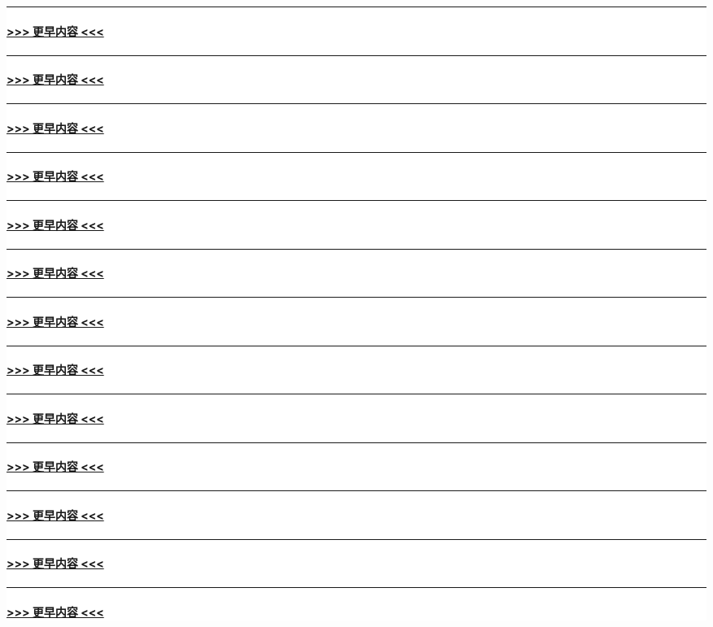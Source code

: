 ----
#### [ >>> 更早内容 <<< ](../indexes/sedsrUKwT-earlier.md?t=11021251)

----
#### [ >>> 更早内容 <<< ](../indexes/sedsrUKwT-earlier.md?t=11021301)

----
#### [ >>> 更早内容 <<< ](../indexes/sedsrUKwT-earlier.md?t=11021351)

----
#### [ >>> 更早内容 <<< ](../indexes/sedsrUKwT-earlier.md?t=11021402)

----
#### [ >>> 更早内容 <<< ](../indexes/sedsrUKwT-earlier.md?t=11021451)

----
#### [ >>> 更早内容 <<< ](../indexes/sedsrUKwT-earlier.md?t=11021501)

----
#### [ >>> 更早内容 <<< ](../indexes/sedsrUKwT-earlier.md?t=11021551)

----
#### [ >>> 更早内容 <<< ](../indexes/sedsrUKwT-earlier.md?t=11021601)

----
#### [ >>> 更早内容 <<< ](../indexes/sedsrUKwT-earlier.md?t=11021651)

----
#### [ >>> 更早内容 <<< ](../indexes/sedsrUKwT-earlier.md?t=11021701)

----
#### [ >>> 更早内容 <<< ](../indexes/sedsrUKwT-earlier.md?t=11021751)

----
#### [ >>> 更早内容 <<< ](../indexes/sedsrUKwT-earlier.md?t=11021801)

----
#### [ >>> 更早内容 <<< ](../indexes/sedsrUKwT-earlier.md?t=11021851)
